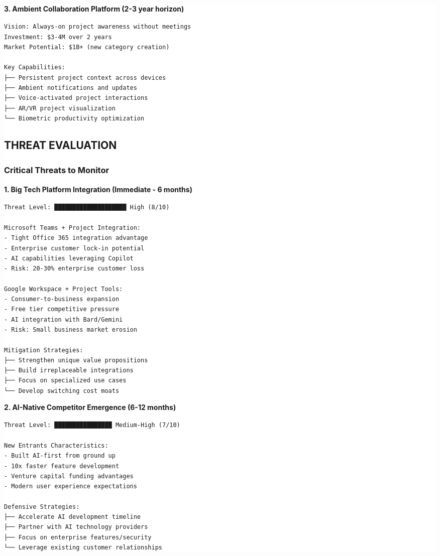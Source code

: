 **3. Ambient Collaboration Platform (2-3 year horizon)**
```
Vision: Always-on project awareness without meetings
Investment: $3-4M over 2 years
Market Potential: $1B+ (new category creation)

Key Capabilities:
├── Persistent project context across devices
├── Ambient notifications and updates
├── Voice-activated project interactions
├── AR/VR project visualization
└── Biometric productivity optimization
```

## THREAT EVALUATION

### Critical Threats to Monitor

**1. Big Tech Platform Integration (Immediate - 6 months)**
```
Threat Level: ████████████████████ High (8/10)

Microsoft Teams + Project Integration:
- Tight Office 365 integration advantage
- Enterprise customer lock-in potential
- AI capabilities leveraging Copilot
- Risk: 20-30% enterprise customer loss

Google Workspace + Project Tools:
- Consumer-to-business expansion
- Free tier competitive pressure
- AI integration with Bard/Gemini
- Risk: Small business market erosion

Mitigation Strategies:
├── Strengthen unique value propositions
├── Build irreplaceable integrations
├── Focus on specialized use cases
└── Develop switching cost moats
```

**2. AI-Native Competitor Emergence (6-12 months)**
```
Threat Level: ████████████████ Medium-High (7/10)

New Entrants Characteristics:
- Built AI-first from ground up
- 10x faster feature development
- Venture capital funding advantages
- Modern user experience expectations

Defensive Strategies:
├── Accelerate AI development timeline
├── Partner with AI technology providers
├── Focus on enterprise features/security
└── Leverage existing customer relationships
```
